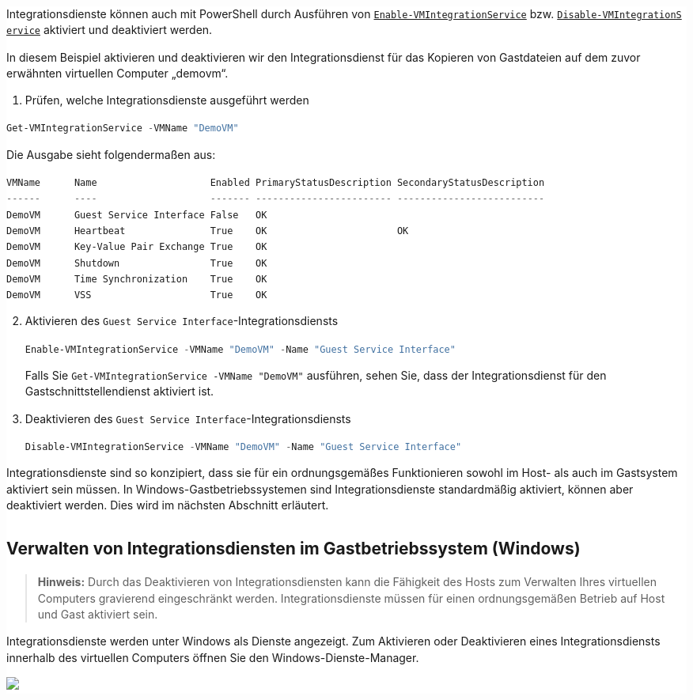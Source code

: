 Integrationsdienste können auch mit PowerShell durch Ausführen von [`Enable-VMIntegrationService`](https://technet.microsoft.com/en-us/library/hh848500.aspx) bzw. [`Disable-VMIntegrationService`](https://technet.microsoft.com/en-us/library/hh848488.aspx) aktiviert und deaktiviert werden.

In diesem Beispiel aktivieren und deaktivieren wir den Integrationsdienst für das Kopieren von Gastdateien auf dem zuvor erwähnten virtuellen Computer „demovm“.

1. Prüfen, welche Integrationsdienste ausgeführt werden
  
  ``` PowerShell
  Get-VMIntegrationService -VMName "DemoVM"
  ```

  Die Ausgabe sieht folgendermaßen aus:  
  ``` PowerShell
  VMName      Name                    Enabled PrimaryStatusDescription SecondaryStatusDescription
  ------      ----                    ------- ------------------------ --------------------------
  DemoVM      Guest Service Interface False   OK
  DemoVM      Heartbeat               True    OK                       OK
  DemoVM      Key-Value Pair Exchange True    OK
  DemoVM      Shutdown                True    OK
  DemoVM      Time Synchronization    True    OK
  DemoVM      VSS                     True    OK
  ```

2. Aktivieren des `Guest Service Interface`-Integrationsdiensts

   ``` PowerShell
   Enable-VMIntegrationService -VMName "DemoVM" -Name "Guest Service Interface"
   ```
   
   Falls Sie `Get-VMIntegrationService -VMName "DemoVM"` ausführen, sehen Sie, dass der Integrationsdienst für den Gastschnittstellendienst aktiviert ist.
 
3. Deaktivieren des `Guest Service Interface`-Integrationsdiensts

   ``` PowerShell
   Disable-VMIntegrationService -VMName "DemoVM" -Name "Guest Service Interface"
   ```
   
Integrationsdienste sind so konzipiert, dass sie für ein ordnungsgemäßes Funktionieren sowohl im Host- als auch im Gastsystem aktiviert sein müssen.  In Windows-Gastbetriebssystemen sind Integrationsdienste standardmäßig aktiviert, können aber deaktiviert werden.  Dies wird im nächsten Abschnitt erläutert.


## <a name="manage-integration-services-from-guest-os-windows"></a>Verwalten von Integrationsdiensten im Gastbetriebssystem (Windows)

> **Hinweis:** Durch das Deaktivieren von Integrationsdiensten kann die Fähigkeit des Hosts zum Verwalten Ihres virtuellen Computers gravierend eingeschränkt werden.  Integrationsdienste müssen für einen ordnungsgemäßen Betrieb auf Host und Gast aktiviert sein.

Integrationsdienste werden unter Windows als Dienste angezeigt. Zum Aktivieren oder Deaktivieren eines Integrationsdiensts innerhalb des virtuellen Computers öffnen Sie den Windows-Dienste-Manager.

![](../user-guide/media/HVServices.png) 
